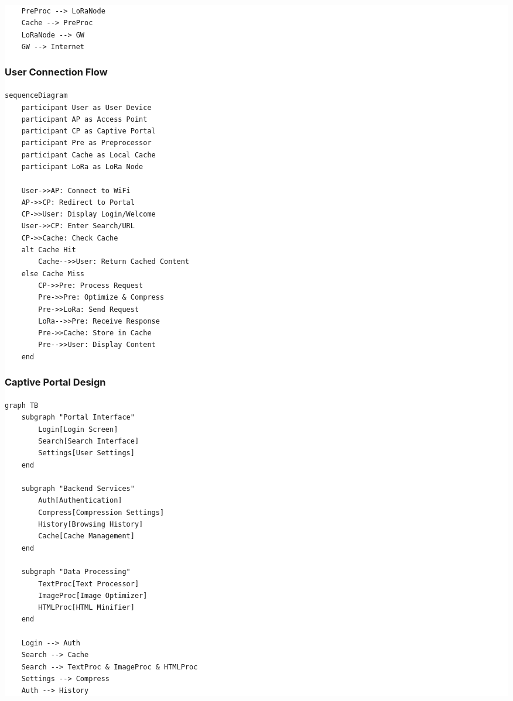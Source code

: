 ```mermaid
    PreProc --> LoRaNode
    Cache --> PreProc
    LoRaNode --> GW
    GW --> Internet
```

### User Connection Flow
```mermaid
sequenceDiagram
    participant User as User Device
    participant AP as Access Point
    participant CP as Captive Portal
    participant Pre as Preprocessor
    participant Cache as Local Cache
    participant LoRa as LoRa Node
    
    User->>AP: Connect to WiFi
    AP->>CP: Redirect to Portal
    CP->>User: Display Login/Welcome
    User->>CP: Enter Search/URL
    CP->>Cache: Check Cache
    alt Cache Hit
        Cache-->>User: Return Cached Content
    else Cache Miss
        CP->>Pre: Process Request
        Pre->>Pre: Optimize & Compress
        Pre->>LoRa: Send Request
        LoRa-->>Pre: Receive Response
        Pre->>Cache: Store in Cache
        Pre-->>User: Display Content
    end
```

### Captive Portal Design
```mermaid
graph TB
    subgraph "Portal Interface"
        Login[Login Screen]
        Search[Search Interface]
        Settings[User Settings]
    end
    
    subgraph "Backend Services"
        Auth[Authentication]
        Compress[Compression Settings]
        History[Browsing History]
        Cache[Cache Management]
    end
    
    subgraph "Data Processing"
        TextProc[Text Processor]
        ImageProc[Image Optimizer]
        HTMLProc[HTML Minifier]
    end
    
    Login --> Auth
    Search --> Cache
    Search --> TextProc & ImageProc & HTMLProc
    Settings --> Compress
    Auth --> History
```
